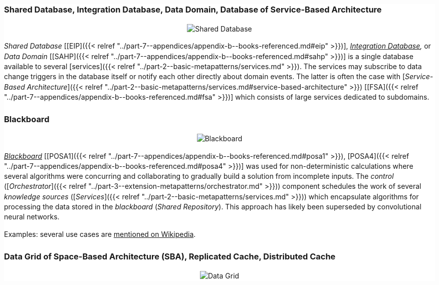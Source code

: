 ### Shared Database, Integration Database, Data Domain, Database of Service\-Based Architecture

<figure>

<div style="text-align:center">
<img src="/Variants/2/Shared%20Database.png" alt="Shared Database" style="width:93%"/>
</div>

</figure>

*Shared Database* \[[EIP]({{< relref "../part-7--appendices/appendix-b--books-referenced.md#eip" >}})\], [*Integration Database*](https://martinfowler.com/bliki/IntegrationDatabase.html)*,* or *Data Domain* \[[SAHP]({{< relref "../part-7--appendices/appendix-b--books-referenced.md#sahp" >}})\] is a single database available to several [services]({{< relref "../part-2--basic-metapatterns/services.md" >}})\. The services may subscribe to data change triggers in the database itself or notify each other directly about domain events\. The latter is often the case with [*Service\-Based Architecture*]({{< relref "../part-2--basic-metapatterns/services.md#service-based-architecture" >}}) \[[FSA]({{< relref "../part-7--appendices/appendix-b--books-referenced.md#fsa" >}})\] which consists of large services dedicated to subdomains\.

### Blackboard

<figure>

<div style="text-align:center">
<img src="/Variants/2/Blackboard.png" alt="Blackboard" style="width:100%"/>
</div>

</figure>

[*Blackboard*](https://hillside.net/plop/plop97/Proceedings/lalanda.pdf) \[[POSA1]({{< relref "../part-7--appendices/appendix-b--books-referenced.md#posa1" >}}), [POSA4]({{< relref "../part-7--appendices/appendix-b--books-referenced.md#posa4" >}})\] was used for non\-deterministic calculations where several algorithms were concurring and collaborating to gradually build a solution from incomplete inputs\. The *control* \([*Orchestrator*]({{< relref "../part-3--extension-metapatterns/orchestrator.md" >}})\) component schedules the work of several *knowledge sources* \([*Services*]({{< relref "../part-2--basic-metapatterns/services.md" >}})\) which encapsulate algorithms for processing the data stored in the *blackboard* \(*Shared Repository*\)\. This approach has likely been superseded by convolutional neural networks\.

Examples: several use cases are [mentioned on Wikipedia](https://en.wikipedia.org/wiki/Blackboard_system)\.

### Data Grid of Space\-Based Architecture \(SBA\), Replicated Cache, Distributed Cache

<figure>

<div style="text-align:center">
<img src="/Variants/2/Data%20Grid.png" alt="Data Grid" style="width:100%"/>
</div>
